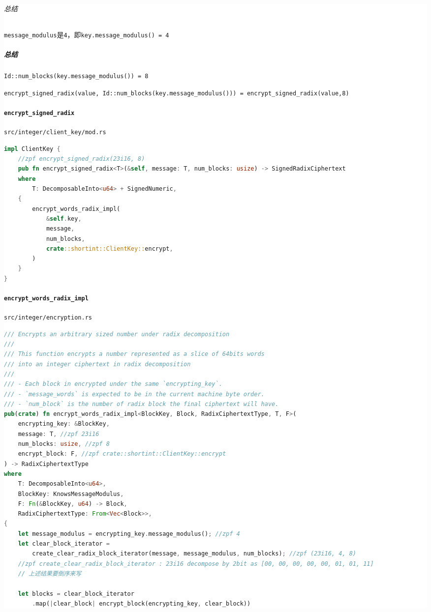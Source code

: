 ###### 总结

`message_modulus`是`4`，即`key.message_modulus() = 4`

##### 总结

`Id::num_blocks(key.message_modulus()) = 8`

`encrypt_signed_radix(value, Id::num_blocks(key.message_modulus())) = encrypt_signed_radix(value,8)`


#### `encrypt_signed_radix`

`src/integer/client_key/mod.rs`

```rust
impl ClientKey {
    //zpf encrypt_signed_radix(23i16, 8)
    pub fn encrypt_signed_radix<T>(&self, message: T, num_blocks: usize) -> SignedRadixCiphertext
    where
        T: DecomposableInto<u64> + SignedNumeric,
    {
        encrypt_words_radix_impl(
            &self.key,
            message,
            num_blocks,
            crate::shortint::ClientKey::encrypt,
        )
    }
}
```

#### `encrypt_words_radix_impl`

`src/integer/encryption.rs`

```rust
/// Encrypts an arbitrary sized number under radix decomposition
///
/// This function encrypts a number represented as a slice of 64bits words
/// into an integer ciphertext in radix decomposition
///
/// - Each block in encrypted under the same `encrypting_key`.
/// - `message_words` is expected to be in the current machine byte order.
/// - `num_block` is the number of radix block the final ciphertext will have.
pub(crate) fn encrypt_words_radix_impl<BlockKey, Block, RadixCiphertextType, T, F>(
    encrypting_key: &BlockKey,
    message: T, //zpf 23i16
    num_blocks: usize, //zpf 8
    encrypt_block: F, //zpf crate::shortint::ClientKey::encrypt
) -> RadixCiphertextType
where
    T: DecomposableInto<u64>,
    BlockKey: KnowsMessageModulus,
    F: Fn(&BlockKey, u64) -> Block,
    RadixCiphertextType: From<Vec<Block>>,
{
    let message_modulus = encrypting_key.message_modulus(); //zpf 4
    let clear_block_iterator =
        create_clear_radix_block_iterator(message, message_modulus, num_blocks); //zpf (23i16, 4, 8)
    //zpf create_clear_radix_block_iterator : 23i16 decompose by 2bit as [00, 00, 00, 00, 00, 01, 01, 11]
    // 上述结果要倒序来写

    let blocks = clear_block_iterator
        .map(|clear_block| encrypt_block(encrypting_key, clear_block))
```